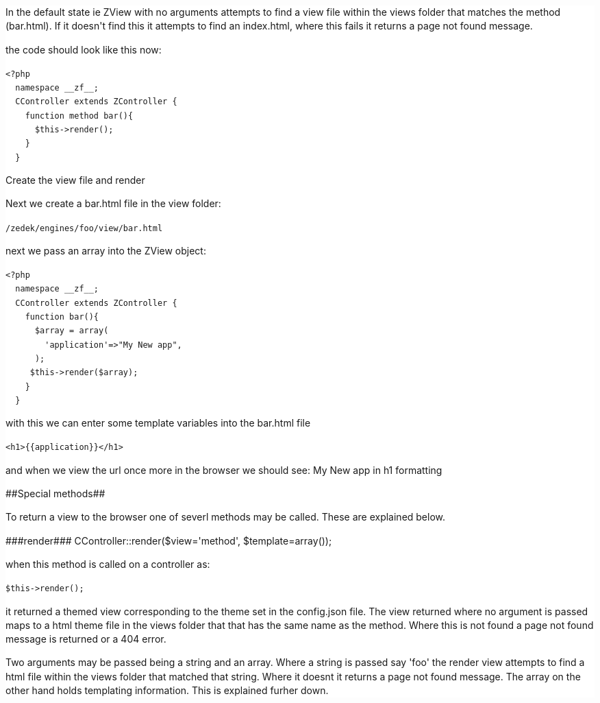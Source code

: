 In the default state ie ZView with no arguments attempts to find a view file within the views folder that matches the method (bar.html). If it doesn't find this it attempts to find an index.html, where this fails it returns a page not found message.

the code should look like this now:

    <?php
      namespace __zf__;
      CController extends ZController {
        function method bar(){
          $this->render();
        }
      }

Create the view file and render

Next we create a bar.html file in the view folder:

    /zedek/engines/foo/view/bar.html

next we pass an array into the ZView object:

    <?php
      namespace __zf__;
      CController extends ZController {
        function bar(){
          $array = array(
            'application'=>"My New app", 
          ); 
         $this->render($array);
        }
      }

with this we can enter some template variables into the bar.html file

    <h1>{{application}}</h1>

and when we view the url once more in the browser we should see: My New app in h1 formatting

##Special methods##

To return a view to the browser one of severl methods may be called. These are explained below.

###render###
CController::render($view='method', $template=array());

when this method is called on a controller as:

    $this->render();

it returned a themed view corresponding to the theme set in the config.json file. 
The view returned where no argument is passed maps to a html theme file in the views folder that that has the same name as the method. Where this is not found a page not found message is returned or a 404 error.

Two arguments may be passed being a string and an array. Where a string is passed say 'foo' the render view attempts to find a html file within the views folder that matched that string. Where it doesnt it returns a page not found message. The array on the other hand holds templating information. This is explained furher down.
